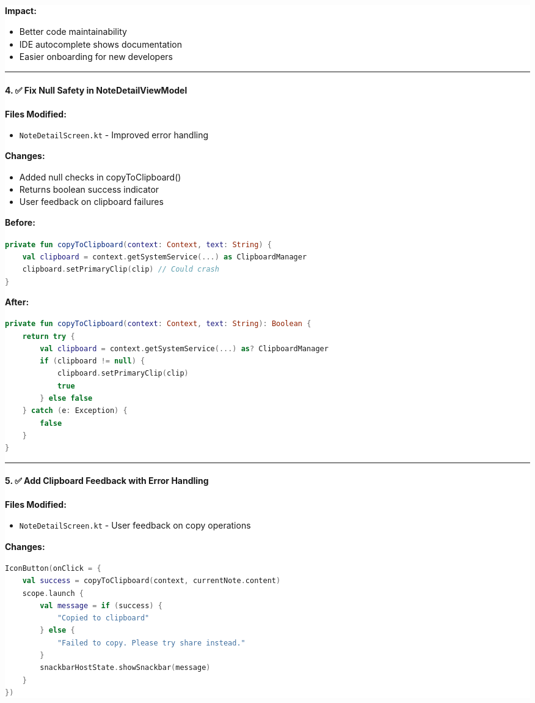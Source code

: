 **Impact:**
- Better code maintainability
- IDE autocomplete shows documentation
- Easier onboarding for new developers

---

#### 4. ✅ Fix Null Safety in NoteDetailViewModel
**Files Modified:**
- `NoteDetailScreen.kt` - Improved error handling

**Changes:**
- Added null checks in copyToClipboard()
- Returns boolean success indicator
- User feedback on clipboard failures

**Before:**
```kotlin
private fun copyToClipboard(context: Context, text: String) {
    val clipboard = context.getSystemService(...) as ClipboardManager
    clipboard.setPrimaryClip(clip) // Could crash
}
```

**After:**
```kotlin
private fun copyToClipboard(context: Context, text: String): Boolean {
    return try {
        val clipboard = context.getSystemService(...) as? ClipboardManager
        if (clipboard != null) {
            clipboard.setPrimaryClip(clip)
            true
        } else false
    } catch (e: Exception) {
        false
    }
}
```

---

#### 5. ✅ Add Clipboard Feedback with Error Handling
**Files Modified:**
- `NoteDetailScreen.kt` - User feedback on copy operations

**Changes:**
```kotlin
IconButton(onClick = {
    val success = copyToClipboard(context, currentNote.content)
    scope.launch {
        val message = if (success) {
            "Copied to clipboard"
        } else {
            "Failed to copy. Please try share instead."
        }
        snackbarHostState.showSnackbar(message)
    }
})
```
